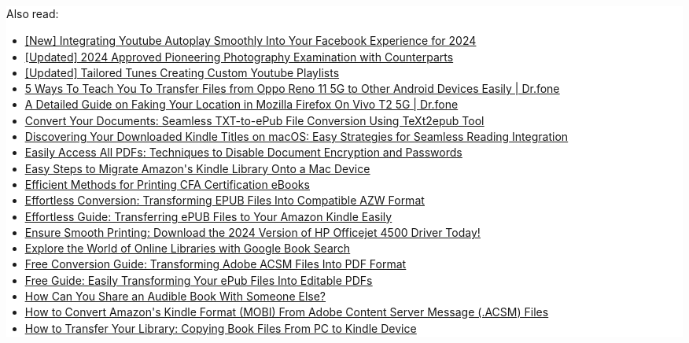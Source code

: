 

<ins class="adsbygoogle"
     style="display:block"
     data-ad-client="ca-pub-7571918770474297"
     data-ad-slot="8358498916"
     data-ad-format="auto"
     data-full-width-responsive="true"></ins>

<span class="atpl-alsoreadstyle">Also read:</span>
<div><ul>
<li><a href="https://facebook-video-content.techidaily.com/new-integrating-youtube-autoplay-smoothly-into-your-facebook-experience-for-2024/"><u>[New] Integrating Youtube Autoplay Smoothly Into Your Facebook Experience for 2024</u></a></li>
<li><a href="https://screen-capture.techidaily.com/updated-2024-approved-pioneering-photography-examination-with-counterparts/"><u>[Updated] 2024 Approved  Pioneering Photography Examination with Counterparts</u></a></li>
<li><a href="https://facebook-video-share.techidaily.com/updated-tailored-tunes-creating-custom-youtube-playlists/"><u>[Updated] Tailored Tunes  Creating Custom Youtube Playlists</u></a></li>
<li><a href="https://blog-min.techidaily.com/5-ways-to-teach-you-to-transfer-files-from-oppo-reno-11-5g-to-other-android-devices-easily-drfone-by-drfone-transfer-from-android-transfer-from-android/"><u>5 Ways To Teach You To Transfer Files from Oppo Reno 11 5G to Other Android Devices Easily | Dr.fone</u></a></li>
<li><a href="https://location-fake.techidaily.com/a-detailed-guide-on-faking-your-location-in-mozilla-firefox-on-vivo-t2-5g-drfone-by-drfone-virtual-android/"><u>A Detailed Guide on Faking Your Location in Mozilla Firefox On Vivo T2 5G | Dr.fone</u></a></li>
<li><a href="https://solve-outstanding.techidaily.com/convert-your-documents-seamless-txt-to-epub-file-conversion-using-text2epub-tool/"><u>Convert Your Documents: Seamless TXT-to-ePub File Conversion Using TeXt2epub Tool</u></a></li>
<li><a href="https://solve-outstanding.techidaily.com/discovering-your-downloaded-kindle-titles-on-macos-easy-strategies-for-seamless-reading-integration/"><u>Discovering Your Downloaded Kindle Titles on macOS: Easy Strategies for Seamless Reading Integration</u></a></li>
<li><a href="https://solve-outstanding.techidaily.com/easily-access-all-pdfs-techniques-to-disable-document-encryption-and-passwords/"><u>Easily Access All PDFs: Techniques to Disable Document Encryption and Passwords</u></a></li>
<li><a href="https://solve-outstanding.techidaily.com/easy-steps-to-migrate-amazons-kindle-library-onto-a-mac-device/"><u>Easy Steps to Migrate Amazon's Kindle Library Onto a Mac Device</u></a></li>
<li><a href="https://solve-outstanding.techidaily.com/efficient-methods-for-printing-cfa-certification-ebooks/"><u>Efficient Methods for Printing CFA Certification eBooks</u></a></li>
<li><a href="https://solve-outstanding.techidaily.com/effortless-conversion-transforming-epub-files-into-compatible-azw-format/"><u>Effortless Conversion: Transforming EPUB Files Into Compatible AZW Format</u></a></li>
<li><a href="https://solve-outstanding.techidaily.com/effortless-guide-transferring-epub-files-to-your-amazon-kindle-easily/"><u>Effortless Guide: Transferring ePUB Files to Your Amazon Kindle Easily</u></a></li>
<li><a href="https://driver-download.techidaily.com/ensure-smooth-printing-download-the-2024-version-of-hp-officejet-4500-driver-today/"><u>Ensure Smooth Printing: Download the 2024 Version of HP Officejet 4500 Driver Today!</u></a></li>
<li><a href="https://solve-outstanding.techidaily.com/explore-the-world-of-online-libraries-with-google-book-search/"><u>Explore the World of Online Libraries with Google Book Search</u></a></li>
<li><a href="https://solve-outstanding.techidaily.com/free-conversion-guide-transforming-adobe-acsm-files-into-pdf-format/"><u>Free Conversion Guide: Transforming Adobe ACSM Files Into PDF Format</u></a></li>
<li><a href="https://solve-outstanding.techidaily.com/free-guide-easily-transforming-your-epub-files-into-editable-pdfs/"><u>Free Guide: Easily Transforming Your ePub Files Into Editable PDFs</u></a></li>
<li><a href="https://solve-outstanding.techidaily.com/how-can-you-share-an-audible-book-with-someone-else/"><u>How Can You Share an Audible Book With Someone Else?</u></a></li>
<li><a href="https://solve-outstanding.techidaily.com/how-to-convert-amazons-kindle-format-mobi-from-adobe-content-server-message-acsm-files/"><u>How to Convert Amazon's Kindle Format (MOBI) From Adobe Content Server Message (.ACSM) Files</u></a></li>
<li><a href="https://solve-outstanding.techidaily.com/how-to-transfer-your-library-copying-book-files-from-pc-to-kindle-device/"><u>How to Transfer Your Library: Copying Book Files From PC to Kindle Device</u></a></li>